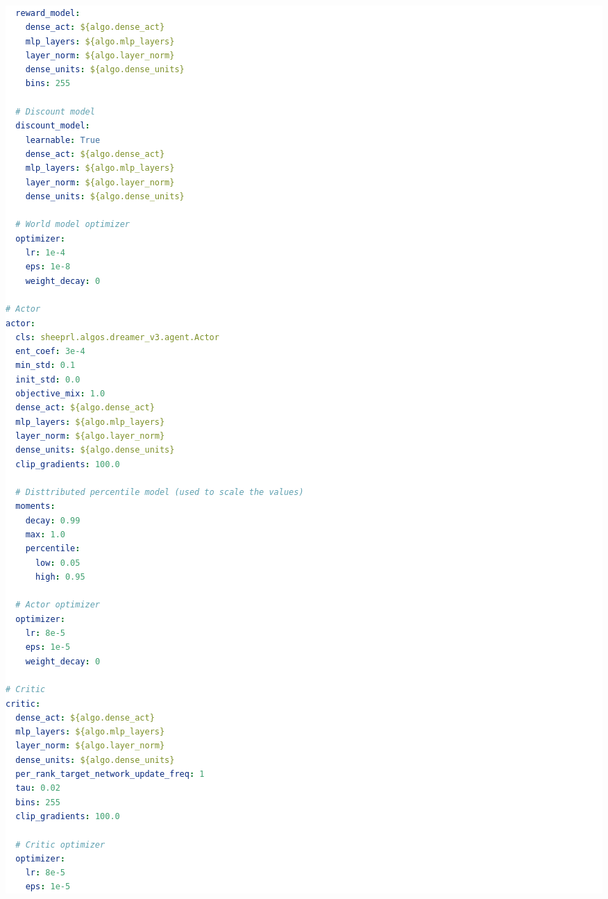 ```yaml
  reward_model:
    dense_act: ${algo.dense_act}
    mlp_layers: ${algo.mlp_layers}
    layer_norm: ${algo.layer_norm}
    dense_units: ${algo.dense_units}
    bins: 255

  # Discount model
  discount_model:
    learnable: True
    dense_act: ${algo.dense_act}
    mlp_layers: ${algo.mlp_layers}
    layer_norm: ${algo.layer_norm}
    dense_units: ${algo.dense_units}

  # World model optimizer
  optimizer:
    lr: 1e-4
    eps: 1e-8
    weight_decay: 0

# Actor
actor:
  cls: sheeprl.algos.dreamer_v3.agent.Actor
  ent_coef: 3e-4
  min_std: 0.1
  init_std: 0.0
  objective_mix: 1.0
  dense_act: ${algo.dense_act}
  mlp_layers: ${algo.mlp_layers}
  layer_norm: ${algo.layer_norm}
  dense_units: ${algo.dense_units}
  clip_gradients: 100.0

  # Disttributed percentile model (used to scale the values)
  moments:
    decay: 0.99
    max: 1.0
    percentile:
      low: 0.05
      high: 0.95

  # Actor optimizer
  optimizer:
    lr: 8e-5
    eps: 1e-5
    weight_decay: 0

# Critic
critic:
  dense_act: ${algo.dense_act}
  mlp_layers: ${algo.mlp_layers}
  layer_norm: ${algo.layer_norm}
  dense_units: ${algo.dense_units}
  per_rank_target_network_update_freq: 1
  tau: 0.02
  bins: 255
  clip_gradients: 100.0

  # Critic optimizer
  optimizer:
    lr: 8e-5
    eps: 1e-5
```